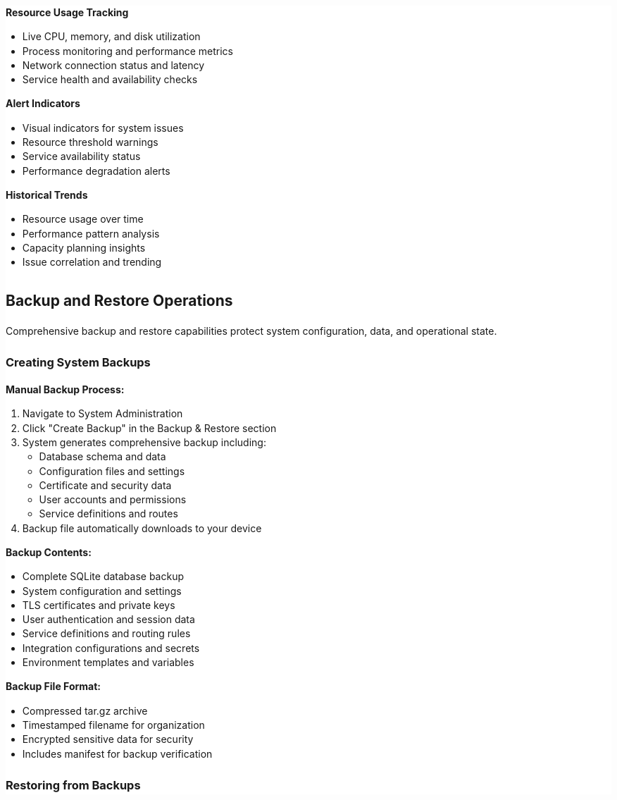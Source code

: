 **Resource Usage Tracking**
- Live CPU, memory, and disk utilization
- Process monitoring and performance metrics
- Network connection status and latency
- Service health and availability checks

**Alert Indicators**
- Visual indicators for system issues
- Resource threshold warnings
- Service availability status
- Performance degradation alerts

**Historical Trends**
- Resource usage over time
- Performance pattern analysis
- Capacity planning insights
- Issue correlation and trending

## Backup and Restore Operations

Comprehensive backup and restore capabilities protect system configuration, data, and operational state.

### Creating System Backups

**Manual Backup Process:**
1. Navigate to System Administration
2. Click "Create Backup" in the Backup & Restore section
3. System generates comprehensive backup including:
   - Database schema and data
   - Configuration files and settings
   - Certificate and security data
   - User accounts and permissions
   - Service definitions and routes
4. Backup file automatically downloads to your device

**Backup Contents:**
- Complete SQLite database backup
- System configuration and settings
- TLS certificates and private keys
- User authentication and session data
- Service definitions and routing rules
- Integration configurations and secrets
- Environment templates and variables

**Backup File Format:**
- Compressed tar.gz archive
- Timestamped filename for organization
- Encrypted sensitive data for security
- Includes manifest for backup verification

### Restoring from Backups
